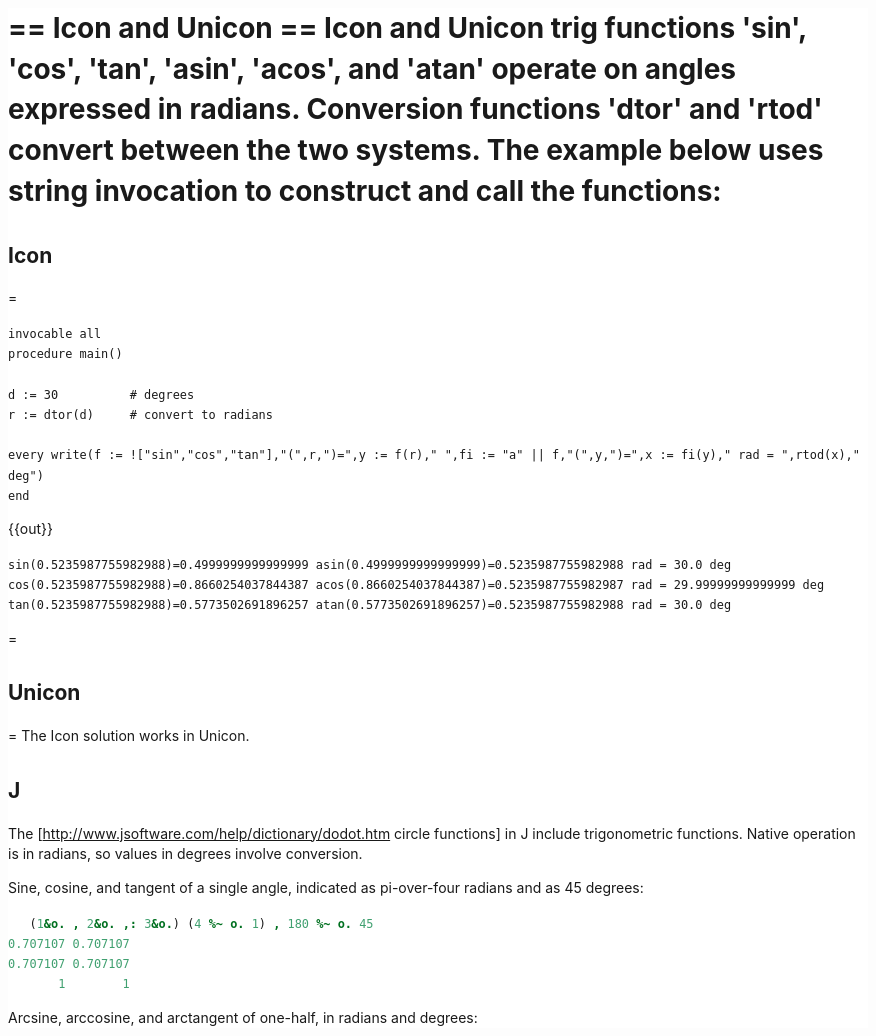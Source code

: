 
== Icon and Unicon ==
Icon and Unicon trig functions 'sin', 'cos', 'tan', 'asin', 'acos', and 'atan' operate on angles expressed in radians.  Conversion functions 'dtor' and 'rtod' convert between the two systems.  The example below uses string invocation to construct and call the functions:
=
## Icon
=

```Icon
invocable all
procedure main()

d := 30          # degrees
r := dtor(d)     # convert to radians 

every write(f := !["sin","cos","tan"],"(",r,")=",y := f(r)," ",fi := "a" || f,"(",y,")=",x := fi(y)," rad = ",rtod(x)," deg")
end
```

{{out}}

```txt
sin(0.5235987755982988)=0.4999999999999999 asin(0.4999999999999999)=0.5235987755982988 rad = 30.0 deg
cos(0.5235987755982988)=0.8660254037844387 acos(0.8660254037844387)=0.5235987755982987 rad = 29.99999999999999 deg
tan(0.5235987755982988)=0.5773502691896257 atan(0.5773502691896257)=0.5235987755982988 rad = 30.0 deg
```


=
## Unicon
=
The Icon solution works in Unicon.


## J

The [http://www.jsoftware.com/help/dictionary/dodot.htm circle functions] in J include trigonometric functions. Native operation is in radians, so values in degrees involve conversion.

Sine, cosine, and tangent of a single angle, indicated as pi-over-four radians and as 45 degrees:

```j
   (1&o. , 2&o. ,: 3&o.) (4 %~ o. 1) , 180 %~ o. 45
0.707107 0.707107
0.707107 0.707107
       1        1
```

Arcsine, arccosine, and arctangent of one-half, in radians and degrees:

